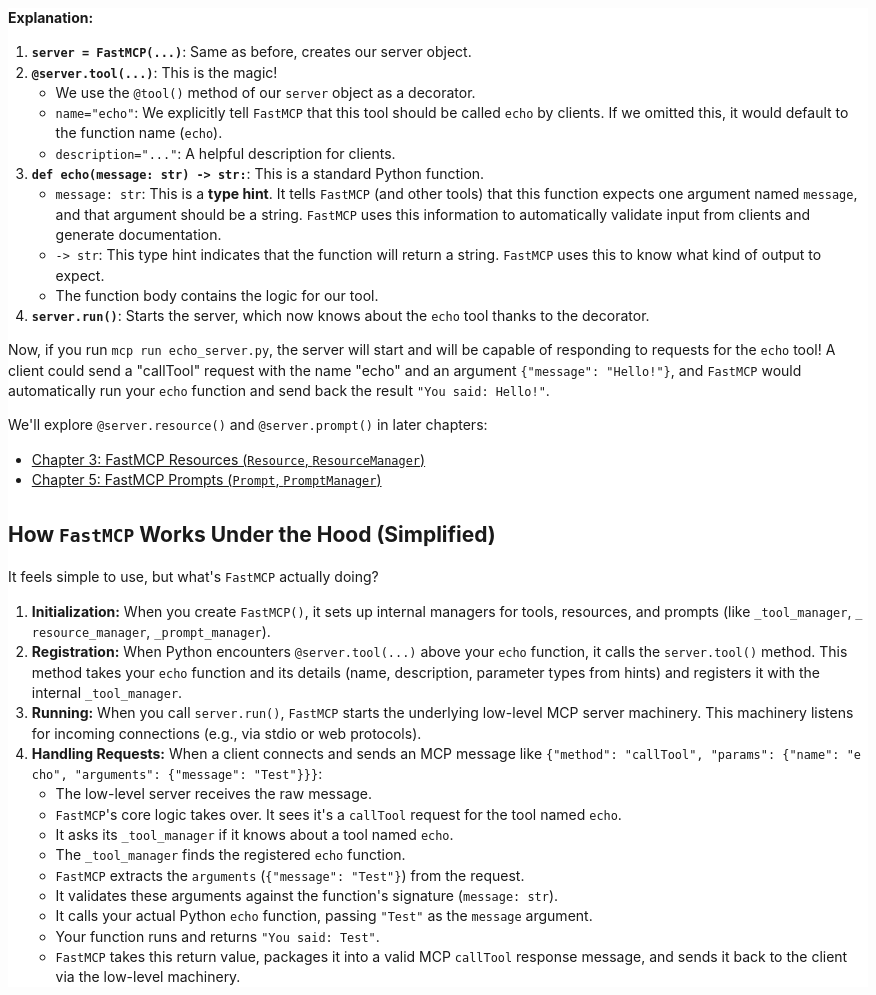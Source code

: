 **Explanation:**

1.  **`server = FastMCP(...)`**: Same as before, creates our server object.
2.  **`@server.tool(...)`**: This is the magic!
    *   We use the `@tool()` method of our `server` object as a decorator.
    *   `name="echo"`: We explicitly tell `FastMCP` that this tool should be called `echo` by clients. If we omitted this, it would default to the function name (`echo`).
    *   `description="..."`: A helpful description for clients.
3.  **`def echo(message: str) -> str:`**: This is a standard Python function.
    *   `message: str`: This is a **type hint**. It tells `FastMCP` (and other tools) that this function expects one argument named `message`, and that argument should be a string. `FastMCP` uses this information to automatically validate input from clients and generate documentation.
    *   `-> str`: This type hint indicates that the function will return a string. `FastMCP` uses this to know what kind of output to expect.
    *   The function body contains the logic for our tool.
4.  **`server.run()`**: Starts the server, which now knows about the `echo` tool thanks to the decorator.

Now, if you run `mcp run echo_server.py`, the server will start and will be capable of responding to requests for the `echo` tool! A client could send a "callTool" request with the name "echo" and an argument `{"message": "Hello!"}`, and `FastMCP` would automatically run your `echo` function and send back the result `"You said: Hello!"`.

We'll explore `@server.resource()` and `@server.prompt()` in later chapters:
*   [Chapter 3: FastMCP Resources (`Resource`, `ResourceManager`)](03_fastmcp_resources___resource____resourcemanager__.md)
*   [Chapter 5: FastMCP Prompts (`Prompt`, `PromptManager`)](05_fastmcp_prompts___prompt____promptmanager__.md)

## How `FastMCP` Works Under the Hood (Simplified)

It feels simple to use, but what's `FastMCP` actually doing?

1.  **Initialization:** When you create `FastMCP()`, it sets up internal managers for tools, resources, and prompts (like `_tool_manager`, `_resource_manager`, `_prompt_manager`).
2.  **Registration:** When Python encounters `@server.tool(...)` above your `echo` function, it calls the `server.tool()` method. This method takes your `echo` function and its details (name, description, parameter types from hints) and registers it with the internal `_tool_manager`.
3.  **Running:** When you call `server.run()`, `FastMCP` starts the underlying low-level MCP server machinery. This machinery listens for incoming connections (e.g., via stdio or web protocols).
4.  **Handling Requests:** When a client connects and sends an MCP message like `{"method": "callTool", "params": {"name": "echo", "arguments": {"message": "Test"}}}`:
    *   The low-level server receives the raw message.
    *   `FastMCP`'s core logic takes over. It sees it's a `callTool` request for the tool named `echo`.
    *   It asks its `_tool_manager` if it knows about a tool named `echo`.
    *   The `_tool_manager` finds the registered `echo` function.
    *   `FastMCP` extracts the `arguments` (`{"message": "Test"}`) from the request.
    *   It validates these arguments against the function's signature (`message: str`).
    *   It calls your actual Python `echo` function, passing `"Test"` as the `message` argument.
    *   Your function runs and returns `"You said: Test"`.
    *   `FastMCP` takes this return value, packages it into a valid MCP `callTool` response message, and sends it back to the client via the low-level machinery.
